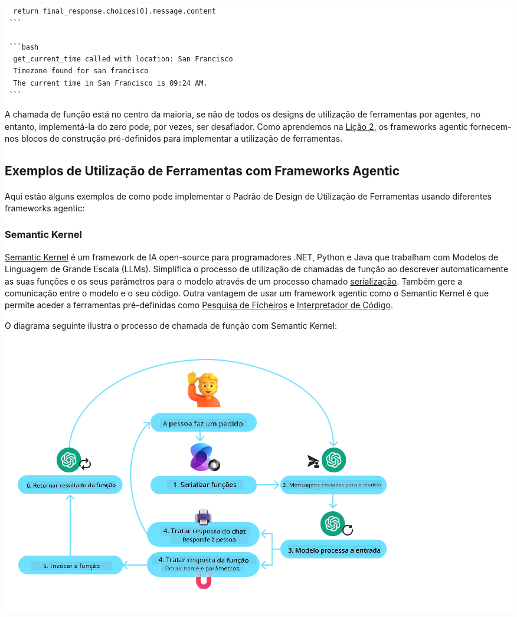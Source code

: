       return final_response.choices[0].message.content
     ```

     ```bash
      get_current_time called with location: San Francisco
      Timezone found for san francisco
      The current time in San Francisco is 09:24 AM.
     ```

A chamada de função está no centro da maioria, se não de todos os designs de utilização de ferramentas por agentes, no entanto, implementá-la do zero pode, por vezes, ser desafiador. 
Como aprendemos na [Lição 2](../../../02-explore-agentic-frameworks), os frameworks agentic fornecem-nos blocos de construção pré-definidos para implementar a utilização de ferramentas.

## Exemplos de Utilização de Ferramentas com Frameworks Agentic

Aqui estão alguns exemplos de como pode implementar o Padrão de Design de Utilização de Ferramentas usando diferentes frameworks agentic:

### Semantic Kernel

<a href="https://learn.microsoft.com/azure/ai-services/agents/overview" target="_blank">Semantic Kernel</a> é um framework de IA open-source para programadores .NET, Python e Java que trabalham com Modelos de Linguagem de Grande Escala (LLMs). Simplifica o processo de utilização de chamadas de função ao descrever automaticamente as suas funções e os seus parâmetros para o modelo através de um processo chamado <a href="https://learn.microsoft.com/semantic-kernel/concepts/ai-services/chat-completion/function-calling/?pivots=programming-language-python#1-serializing-the-functions" target="_blank">serialização</a>. Também gere a comunicação entre o modelo e o seu código. Outra vantagem de usar um framework agentic como o Semantic Kernel é que permite aceder a ferramentas pré-definidas como <a href="https://github.com/microsoft/semantic-kernel/blob/main/python/samples/getting_started_with_agents/openai_assistant/step4_assistant_tool_file_search.py" target="_blank">Pesquisa de Ficheiros</a> e <a href="https://github.com/microsoft/semantic-kernel/blob/main/python/samples/getting_started_with_agents/openai_assistant/step3_assistant_tool_code_interpreter.py" target="_blank">Interpretador de Código</a>.

O diagrama seguinte ilustra o processo de chamada de função com Semantic Kernel:

![chamada de função](../../../translated_images/functioncalling-diagram.a84006fc287f60140cc0a484ff399acd25f69553ea05186981ac4d5155f9c2f6.pt.png)
